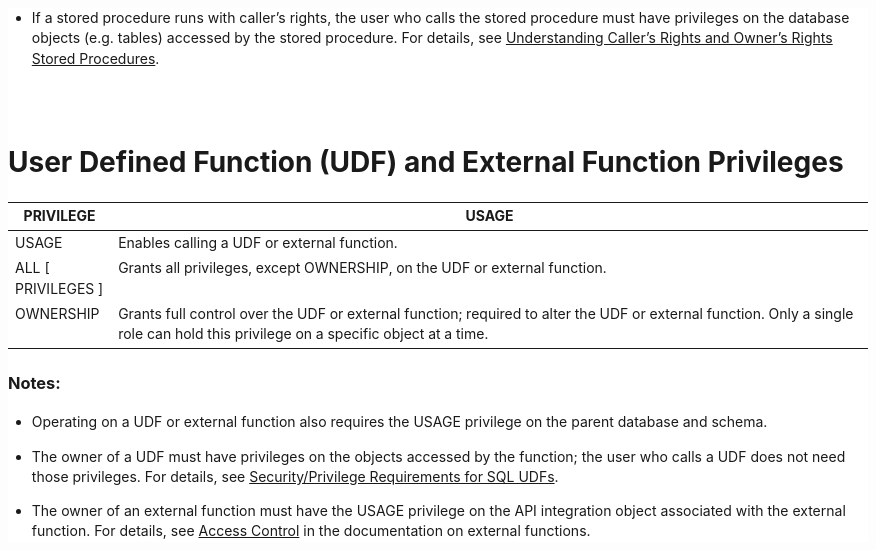 * If a stored procedure runs with caller’s rights, the user who calls the stored procedure must have privileges on the database objects (e.g. tables) accessed by the stored procedure. For details, see [Understanding Caller’s Rights and Owner’s Rights Stored Procedures](https://docs.snowflake.com/en/sql-reference/stored-procedures-rights.html).

<br>

# User Defined Function (UDF) and External Function Privileges
|   PRIVILEGE                                                                  | USAGE                                                             |
|-------------------------------------------------------------------------------|-------------|
|USAGE|Enables calling a UDF or external function.|
|ALL [ PRIVILEGES ]|Grants all privileges, except OWNERSHIP, on the UDF or external function.|
|OWNERSHIP|Grants full control over the UDF or external function; required to alter the UDF or external function. Only a single role can hold this privilege on a specific object at a time.|
### Notes:
* Operating on a UDF or external function also requires the USAGE privilege on the parent database and schema.

* The owner of a UDF must have privileges on the objects accessed by the function; the user who calls a UDF does not need those privileges. For details, see [Security/Privilege Requirements for SQL UDFs](https://docs.snowflake.com/en/developer-guide/udf/sql/udf-sql-introduction.html#label-udf-privilege-requirements).

* The owner of an external function must have the USAGE privilege on the API integration object associated with the external function. For details, see [Access Control](https://docs.snowflake.com/en/sql-reference/external-functions-security.html#label-external-functions-access-control) in the documentation on external functions.